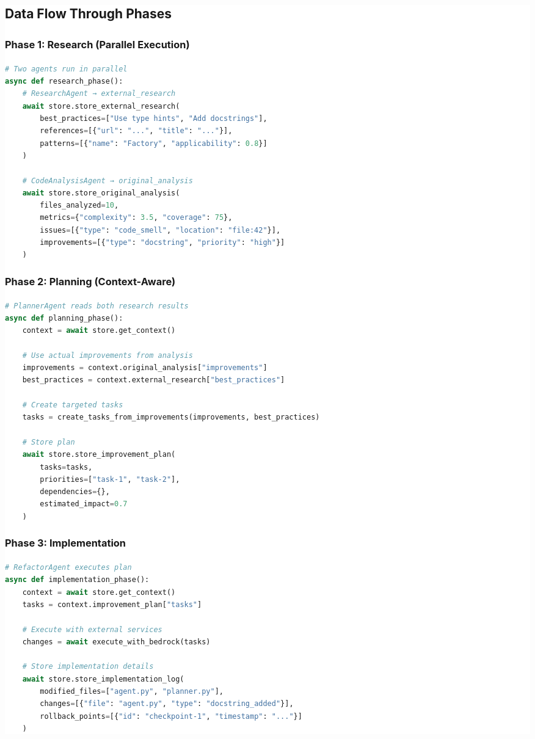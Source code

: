 ## Data Flow Through Phases

### Phase 1: Research (Parallel Execution)

```python
# Two agents run in parallel
async def research_phase():
    # ResearchAgent → external_research
    await store.store_external_research(
        best_practices=["Use type hints", "Add docstrings"],
        references=[{"url": "...", "title": "..."}],
        patterns=[{"name": "Factory", "applicability": 0.8}]
    )

    # CodeAnalysisAgent → original_analysis
    await store.store_original_analysis(
        files_analyzed=10,
        metrics={"complexity": 3.5, "coverage": 75},
        issues=[{"type": "code_smell", "location": "file:42"}],
        improvements=[{"type": "docstring", "priority": "high"}]
    )
```

### Phase 2: Planning (Context-Aware)

```python
# PlannerAgent reads both research results
async def planning_phase():
    context = await store.get_context()

    # Use actual improvements from analysis
    improvements = context.original_analysis["improvements"]
    best_practices = context.external_research["best_practices"]

    # Create targeted tasks
    tasks = create_tasks_from_improvements(improvements, best_practices)

    # Store plan
    await store.store_improvement_plan(
        tasks=tasks,
        priorities=["task-1", "task-2"],
        dependencies={},
        estimated_impact=0.7
    )
```

### Phase 3: Implementation

```python
# RefactorAgent executes plan
async def implementation_phase():
    context = await store.get_context()
    tasks = context.improvement_plan["tasks"]

    # Execute with external services
    changes = await execute_with_bedrock(tasks)

    # Store implementation details
    await store.store_implementation_log(
        modified_files=["agent.py", "planner.py"],
        changes=[{"file": "agent.py", "type": "docstring_added"}],
        rollback_points=[{"id": "checkpoint-1", "timestamp": "..."}]
    )
```

